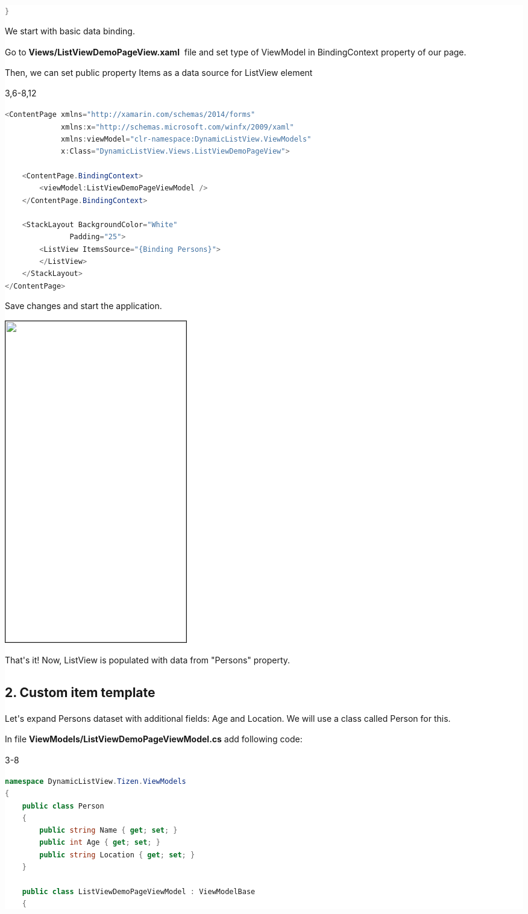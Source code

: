 ```csharp
}

```

We start with basic data binding.

Go to **Views/ListViewDemoPageView.xaml**  file and set type of ViewModel in BindingContext property of our page.

Then, we can set public property Items as a data source for ListView element

<highlight>3,6-8,12</highlight>

```csharp
<ContentPage xmlns="http://xamarin.com/schemas/2014/forms"
             xmlns:x="http://schemas.microsoft.com/winfx/2009/xaml"
             xmlns:viewModel="clr-namespace:DynamicListView.ViewModels"
             x:Class="DynamicListView.Views.ListViewDemoPageView">

    <ContentPage.BindingContext>
        <viewModel:ListViewDemoPageViewModel />
    </ContentPage.BindingContext>

    <StackLayout BackgroundColor="White"
               Padding="25">
        <ListView ItemsSource="{Binding Persons}">
        </ListView>
    </StackLayout>
</ContentPage>

```

Save changes and start the application.

<img src="/TizenSchool/assets/images/tutorials/80/basic.png" style="border-style:solid; border-width:1px; height:533px; width:300px"/>

That's it! Now, ListView is populated with data from "Persons" property.

## 2. Custom item template

Let's expand Persons dataset with additional fields: Age and Location. We will use a class called Person for this.

In file **ViewModels/ListViewDemoPageViewModel.cs** add following code:

<highlight>3-8</highlight>

```csharp
namespace DynamicListView.Tizen.ViewModels
{
    public class Person
    {
        public string Name { get; set; }
        public int Age { get; set; }
        public string Location { get; set; }
    }

    public class ListViewDemoPageViewModel : ViewModelBase
    {

```
